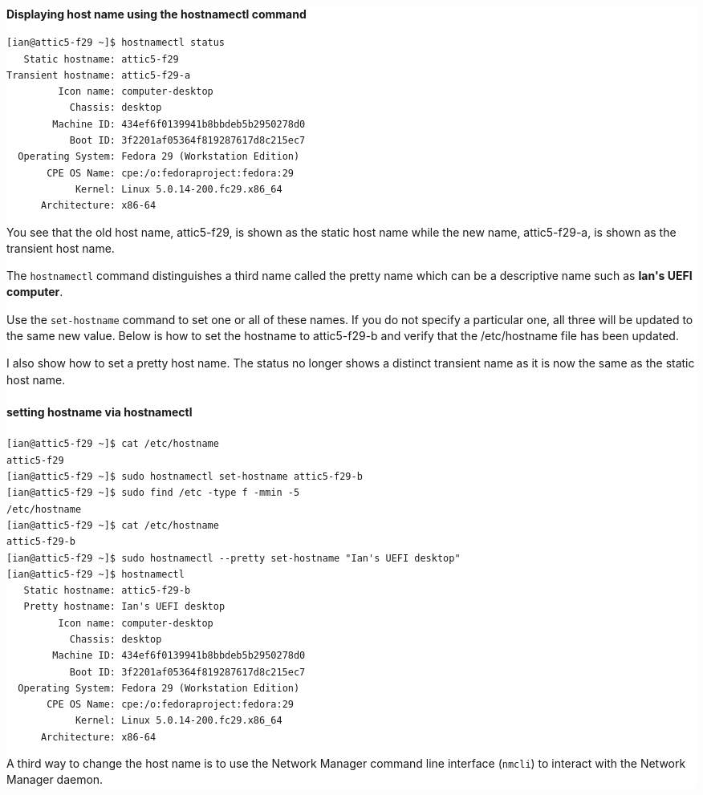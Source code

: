 **Displaying host name using the hostnamectl command**

```
[ian@attic5-f29 ~]$ hostnamectl status
   Static hostname: attic5-f29
Transient hostname: attic5-f29-a
         Icon name: computer-desktop
           Chassis: desktop
        Machine ID: 434ef6f0139941b8bbdeb5b2950278d0
           Boot ID: 3f2201af05364f819287617d8c215ec7
  Operating System: Fedora 29 (Workstation Edition)
       CPE OS Name: cpe:/o:fedoraproject:fedora:29
            Kernel: Linux 5.0.14-200.fc29.x86_64
      Architecture: x86-64
```

You see that the old host name, attic5-f29, is shown as the static host name while the new name, attic5-f29-a, is shown as the transient host name.&#x20;

The `hostnamectl` command distinguishes a third name called the pretty name which can be a descriptive name such as **Ian's UEFI computer**.&#x20;

Use the `set-hostname` command to set one or all of these names. If you do not specify a particular one, all three will be updated to the same new value. Below is how to set the hostname to attic5-f29-b and verify that the /etc/hostname file has been updated.

I also show how to set a pretty host name. The status no longer shows a distinct transient name as it is now the same as the static host name.

#### setting hostname via hostnamectl

```
[ian@attic5-f29 ~]$ cat /etc/hostname
attic5-f29
[ian@attic5-f29 ~]$ sudo hostnamectl set-hostname attic5-f29-b
[ian@attic5-f29 ~]$ sudo find /etc -type f -mmin -5
/etc/hostname
[ian@attic5-f29 ~]$ cat /etc/hostname
attic5-f29-b
[ian@attic5-f29 ~]$ sudo hostnamectl --pretty set-hostname "Ian's UEFI desktop"
[ian@attic5-f29 ~]$ hostnamectl
   Static hostname: attic5-f29-b
   Pretty hostname: Ian's UEFI desktop
         Icon name: computer-desktop
           Chassis: desktop
        Machine ID: 434ef6f0139941b8bbdeb5b2950278d0
           Boot ID: 3f2201af05364f819287617d8c215ec7
  Operating System: Fedora 29 (Workstation Edition)
       CPE OS Name: cpe:/o:fedoraproject:fedora:29
            Kernel: Linux 5.0.14-200.fc29.x86_64
      Architecture: x86-64
```

A third way to change the host name is to use the Network Manager command line interface (`nmcli`) to interact with the Network Manager daemon.&#x20;
